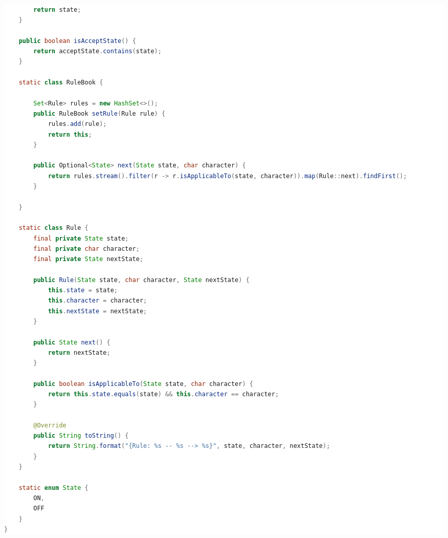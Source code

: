```java
        return state;
    }

    public boolean isAcceptState() {
        return acceptState.contains(state);
    }

    static class RuleBook {

        Set<Rule> rules = new HashSet<>();
        public RuleBook setRule(Rule rule) {
            rules.add(rule);
            return this;
        }

        public Optional<State> next(State state, char character) {
            return rules.stream().filter(r -> r.isApplicableTo(state, character)).map(Rule::next).findFirst();
        }

    }

    static class Rule {
        final private State state;
        final private char character;
        final private State nextState;

        public Rule(State state, char character, State nextState) {
            this.state = state;
            this.character = character;
            this.nextState = nextState;
        }

        public State next() {
            return nextState;
        }

        public boolean isApplicableTo(State state, char character) {
            return this.state.equals(state) && this.character == character;
        }

        @Override
        public String toString() {
            return String.format("{Rule: %s -- %s --> %s}", state, character, nextState);
        }
    }

    static enum State {
        ON,
        OFF
    }
}
```
